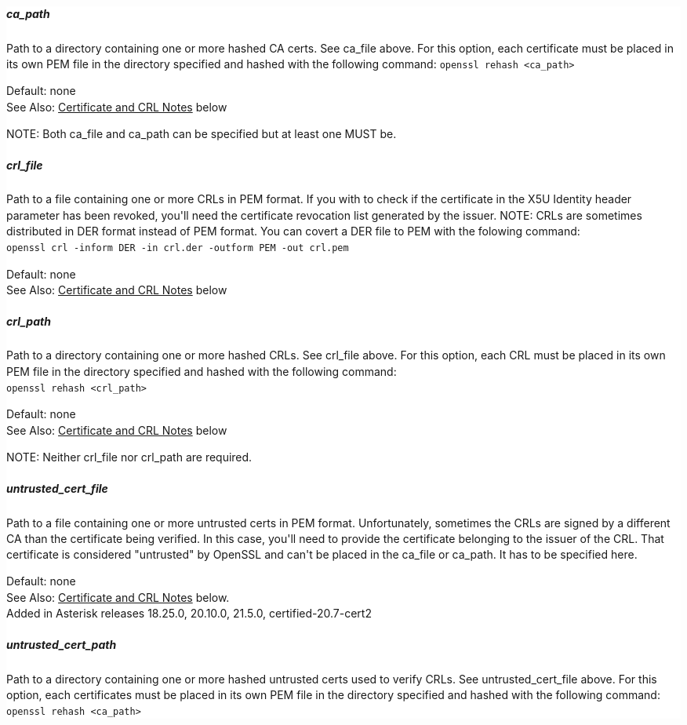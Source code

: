##### ca_path 
Path to a directory containing one or more hashed CA certs.
See ca_file above.
For this option, each certificate must be placed in its own
PEM file in the directory specified and hashed with the
following command:
`openssl rehash <ca_path>`

Default: none  
See Also: [Certificate and CRL Notes](#certificate-and-crl-notes) below

NOTE:  Both ca_file and ca_path can be specified but at least one
MUST be.

##### crl_file 
Path to a file containing one or more CRLs in PEM format.
If you with to check if the certificate in the X5U Identity header
parameter has been revoked, you'll need the certificate revocation
list generated by the issuer.  NOTE: CRLs are sometimes distributed
in DER format instead of PEM format.  You can covert a DER file to
PEM with the folowing command:  
`openssl crl -inform DER -in crl.der -outform PEM -out crl.pem`

Default: none  
See Also: [Certificate and CRL Notes](#certificate-and-crl-notes) below

##### crl_path 
Path to a directory containing one or more hashed CRLs.
See crl_file above.
For this option, each CRL must be placed in its own
PEM file in the directory specified and hashed with the
following command:  
`openssl rehash <crl_path>`

Default: none  
See Also: [Certificate and CRL Notes](#certificate-and-crl-notes) below

NOTE:  Neither crl_file nor crl_path are required.

##### untrusted_cert_file
Path to a file containing one or more untrusted certs in PEM format.
Unfortunately, sometimes the CRLs are signed by a different CA
than the certificate being verified.  In this case, you'll need to
provide the certificate belonging to the issuer of the CRL.  That
certificate is considered "untrusted" by OpenSSL and can't be placed
in the ca_file or ca_path.  It has to be specified here.

Default: none  
See Also: [Certificate and CRL Notes](#certificate-and-crl-notes) below.  
Added in Asterisk releases 18.25.0, 20.10.0, 21.5.0, certified-20.7-cert2

##### untrusted_cert_path
Path to a directory containing one or more hashed untrusted certs used
to verify CRLs.
See untrusted_cert_file above.
For this option, each certificates must be placed in its own
PEM file in the directory specified and hashed with the
following command:  
`openssl rehash <ca_path>`
